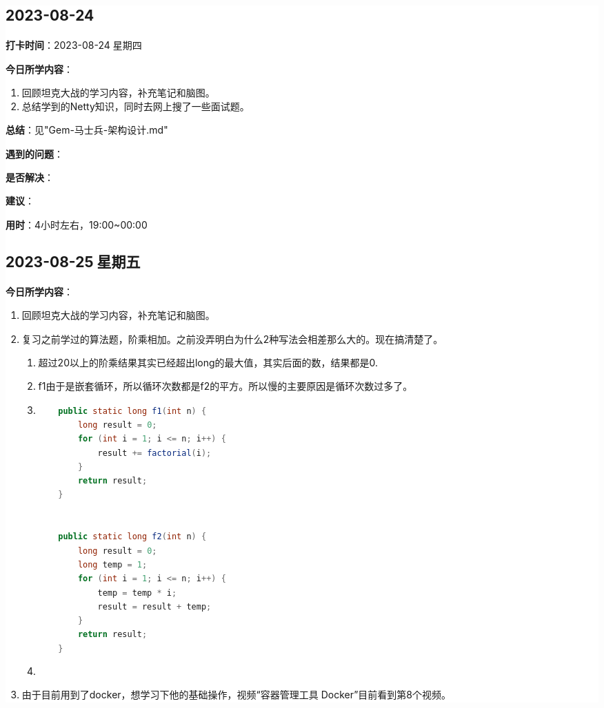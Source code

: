 
## 2023-08-24

**打卡时间**：2023-08-24 星期四

**今日所学内容**：

1. 回顾坦克大战的学习内容，补充笔记和脑图。
1. 总结学到的Netty知识，同时去网上搜了一些面试题。

**总结**：见"Gem-马士兵-架构设计.md"

**遇到的问题**：

**是否解决**：

**建议**：

**用时**：4小时左右，19:00~00:00



## 2023-08-25 星期五

**今日所学内容**：

1. 回顾坦克大战的学习内容，补充笔记和脑图。

1. 复习之前学过的算法题，阶乘相加。之前没弄明白为什么2种写法会相差那么大的。现在搞清楚了。

   1. 超过20以上的阶乘结果其实已经超出long的最大值，其实后面的数，结果都是0.

   1. f1由于是嵌套循环，所以循环次数都是f2的平方。所以慢的主要原因是循环次数过多了。

   1. ```java
          public static long f1(int n) {
              long result = 0;
              for (int i = 1; i <= n; i++) {
                  result += factorial(i);
              }
              return result;
          }
      
      
          public static long f2(int n) {
              long result = 0;
              long temp = 1;
              for (int i = 1; i <= n; i++) {
                  temp = temp * i;
                  result = result + temp;
              }
              return result;
          }
      ```

   1. 

1. 由于目前用到了docker，想学习下他的基础操作，视频“容器管理工具 Docker”目前看到第8个视频。
